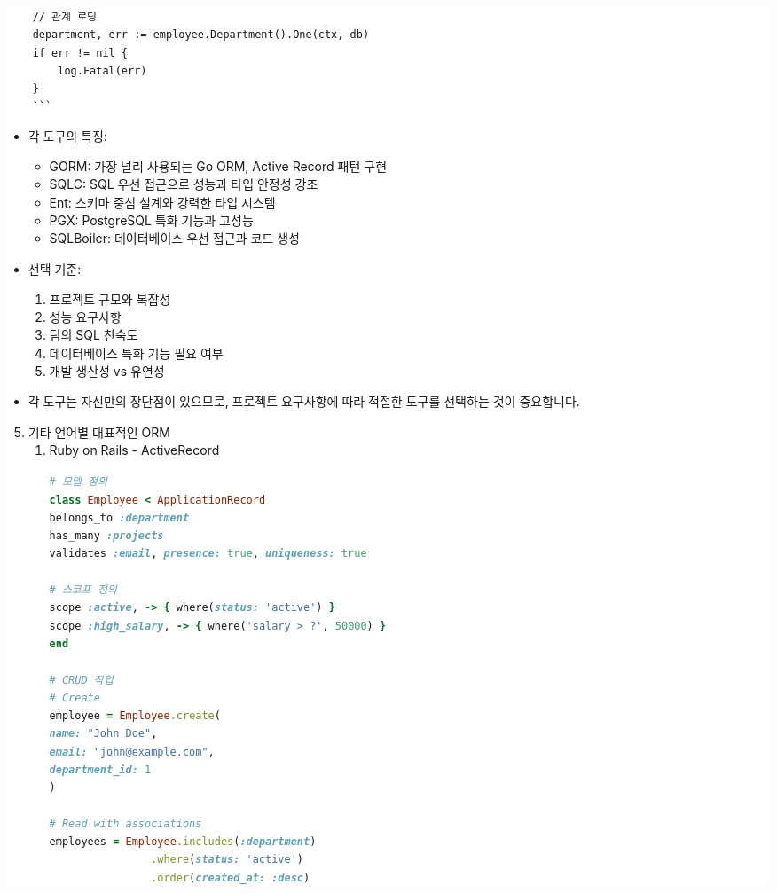         // 관계 로딩
        department, err := employee.Department().One(ctx, db)
        if err != nil {
            log.Fatal(err)
        }
        ```

* 각 도구의 특징:
    - GORM: 가장 널리 사용되는 Go ORM, Active Record 패턴 구현
    - SQLC: SQL 우선 접근으로 성능과 타입 안정성 강조
    - Ent: 스키마 중심 설계와 강력한 타입 시스템
    - PGX: PostgreSQL 특화 기능과 고성능
    - SQLBoiler: 데이터베이스 우선 접근과 코드 생성

* 선택 기준:
    1. 프로젝트 규모와 복잡성
    2. 성능 요구사항
    3. 팀의 SQL 친숙도
    4. 데이터베이스 특화 기능 필요 여부
    5. 개발 생산성 vs 유연성

* 각 도구는 자신만의 장단점이 있으므로, 프로젝트 요구사항에 따라 적절한 도구를 선택하는 것이 중요합니다.

5. 기타 언어별 대표적인 ORM
    1. Ruby on Rails - ActiveRecord
        ```ruby
        # 모델 정의
        class Employee < ApplicationRecord
        belongs_to :department
        has_many :projects
        validates :email, presence: true, uniqueness: true
        
        # 스코프 정의
        scope :active, -> { where(status: 'active') }
        scope :high_salary, -> { where('salary > ?', 50000) }
        end

        # CRUD 작업
        # Create
        employee = Employee.create(
        name: "John Doe",
        email: "john@example.com",
        department_id: 1
        )

        # Read with associations
        employees = Employee.includes(:department)
                        .where(status: 'active')
                        .order(created_at: :desc)
